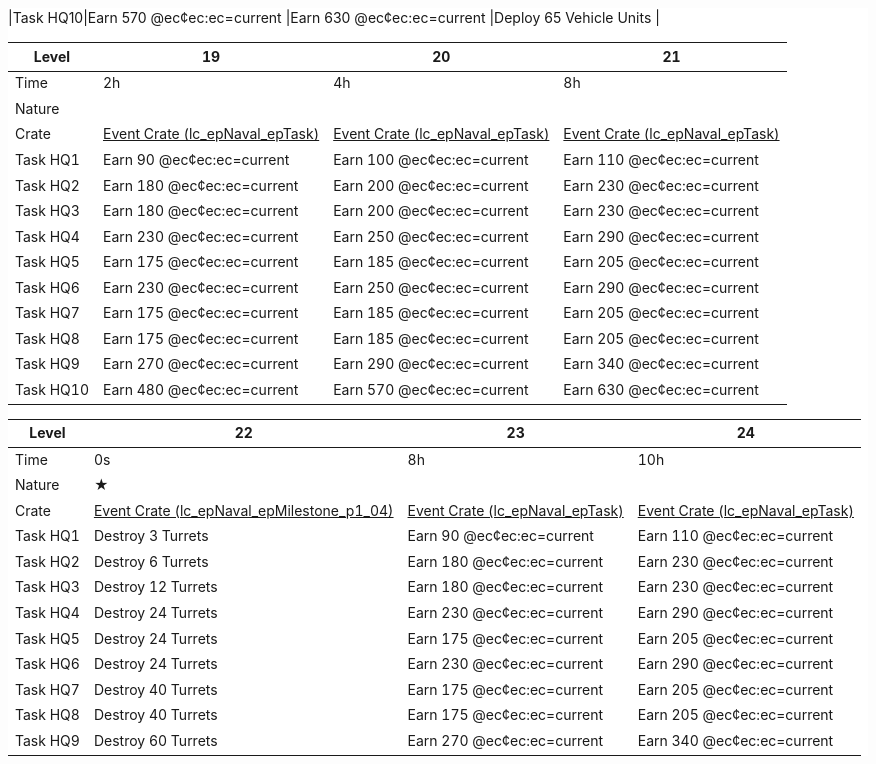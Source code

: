 |Task HQ10|Earn 570 @ec¢ec:ec=current                               |Earn 630 @ec¢ec:ec=current                               |Deploy 65 Vehicle Units                                                |


|Level    |19                                                       |20                                                       |21                                                       |
|---------|---------------------------------------------------------|---------------------------------------------------------|---------------------------------------------------------|
|Time     |2h                                                       |4h                                                       |8h                                                       |
|Nature   |                                                         |                                                         |                                                         |
|Crate    |[Event Crate (lc_epNaval_epTask)](lc_epNaval_epTask.html)|[Event Crate (lc_epNaval_epTask)](lc_epNaval_epTask.html)|[Event Crate (lc_epNaval_epTask)](lc_epNaval_epTask.html)|
|Task HQ1 |Earn 90 @ec¢ec:ec=current                                |Earn 100 @ec¢ec:ec=current                               |Earn 110 @ec¢ec:ec=current                               |
|Task HQ2 |Earn 180 @ec¢ec:ec=current                               |Earn 200 @ec¢ec:ec=current                               |Earn 230 @ec¢ec:ec=current                               |
|Task HQ3 |Earn 180 @ec¢ec:ec=current                               |Earn 200 @ec¢ec:ec=current                               |Earn 230 @ec¢ec:ec=current                               |
|Task HQ4 |Earn 230 @ec¢ec:ec=current                               |Earn 250 @ec¢ec:ec=current                               |Earn 290 @ec¢ec:ec=current                               |
|Task HQ5 |Earn 175 @ec¢ec:ec=current                               |Earn 185 @ec¢ec:ec=current                               |Earn 205 @ec¢ec:ec=current                               |
|Task HQ6 |Earn 230 @ec¢ec:ec=current                               |Earn 250 @ec¢ec:ec=current                               |Earn 290 @ec¢ec:ec=current                               |
|Task HQ7 |Earn 175 @ec¢ec:ec=current                               |Earn 185 @ec¢ec:ec=current                               |Earn 205 @ec¢ec:ec=current                               |
|Task HQ8 |Earn 175 @ec¢ec:ec=current                               |Earn 185 @ec¢ec:ec=current                               |Earn 205 @ec¢ec:ec=current                               |
|Task HQ9 |Earn 270 @ec¢ec:ec=current                               |Earn 290 @ec¢ec:ec=current                               |Earn 340 @ec¢ec:ec=current                               |
|Task HQ10|Earn 480 @ec¢ec:ec=current                               |Earn 570 @ec¢ec:ec=current                               |Earn 630 @ec¢ec:ec=current                               |


|Level    |22                                                                             |23                                                       |24                                                       |
|---------|-------------------------------------------------------------------------------|---------------------------------------------------------|---------------------------------------------------------|
|Time     |0s                                                                             |8h                                                       |10h                                                      |
|Nature   |★                                                                              |                                                         |                                                         |
|Crate    |[Event Crate (lc_epNaval_epMilestone_p1_04)](lc_epNaval_epMilestone_p1_04.html)|[Event Crate (lc_epNaval_epTask)](lc_epNaval_epTask.html)|[Event Crate (lc_epNaval_epTask)](lc_epNaval_epTask.html)|
|Task HQ1 |Destroy 3 Turrets                                                              |Earn 90 @ec¢ec:ec=current                                |Earn 110 @ec¢ec:ec=current                               |
|Task HQ2 |Destroy 6 Turrets                                                              |Earn 180 @ec¢ec:ec=current                               |Earn 230 @ec¢ec:ec=current                               |
|Task HQ3 |Destroy 12 Turrets                                                             |Earn 180 @ec¢ec:ec=current                               |Earn 230 @ec¢ec:ec=current                               |
|Task HQ4 |Destroy 24 Turrets                                                             |Earn 230 @ec¢ec:ec=current                               |Earn 290 @ec¢ec:ec=current                               |
|Task HQ5 |Destroy 24 Turrets                                                             |Earn 175 @ec¢ec:ec=current                               |Earn 205 @ec¢ec:ec=current                               |
|Task HQ6 |Destroy 24 Turrets                                                             |Earn 230 @ec¢ec:ec=current                               |Earn 290 @ec¢ec:ec=current                               |
|Task HQ7 |Destroy 40 Turrets                                                             |Earn 175 @ec¢ec:ec=current                               |Earn 205 @ec¢ec:ec=current                               |
|Task HQ8 |Destroy 40 Turrets                                                             |Earn 175 @ec¢ec:ec=current                               |Earn 205 @ec¢ec:ec=current                               |
|Task HQ9 |Destroy 60 Turrets                                                             |Earn 270 @ec¢ec:ec=current                               |Earn 340 @ec¢ec:ec=current                               |
